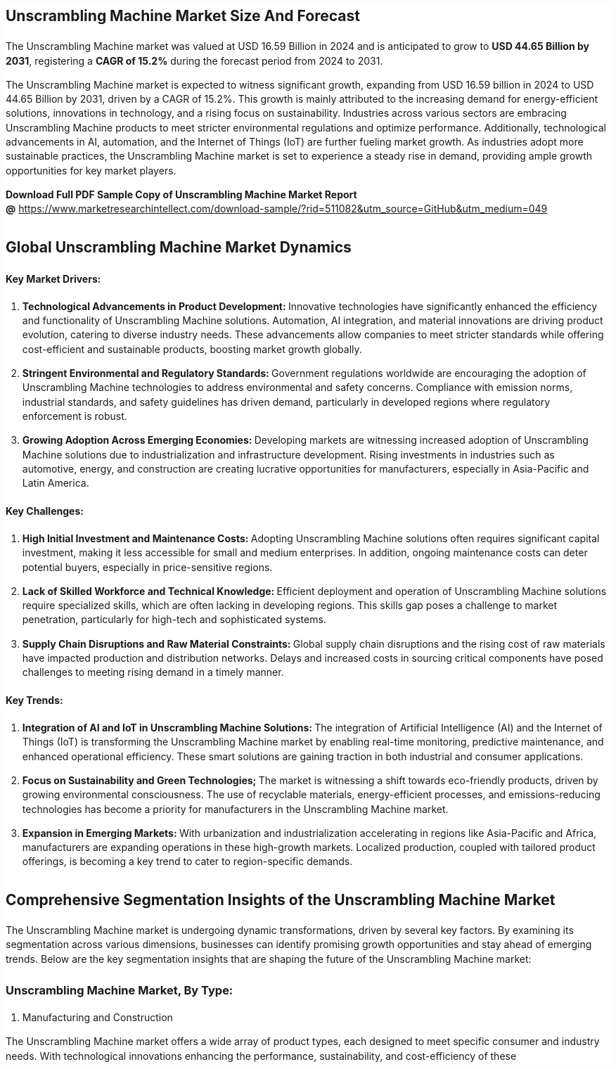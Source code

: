 <h2>Unscrambling Machine Market Size And Forecast</h2><p>The Unscrambling Machine market was valued at USD 16.59 Billion in 2024 and is anticipated to grow to <strong>USD 44.65 Billion by 2031</strong>, registering a <strong>CAGR of 15.2%</strong> during the forecast period from 2024 to 2031.</p><p>The Unscrambling Machine market is expected to witness significant growth, expanding from USD 16.59 billion in 2024 to USD 44.65 Billion by 2031, driven by a CAGR of 15.2%. This growth is mainly attributed to the increasing demand for energy-efficient solutions, innovations in technology, and a rising focus on sustainability. Industries across various sectors are embracing Unscrambling Machine products to meet stricter environmental regulations and optimize performance. Additionally, technological advancements in AI, automation, and the Internet of Things (IoT) are further fueling market growth. As industries adopt more sustainable practices, the Unscrambling Machine market is set to experience a steady rise in demand, providing ample growth opportunities for key market players.</p><p><strong>Download Full PDF Sample Copy of Unscrambling Machine Market Report @</strong>&nbsp;<a href="https://www.marketresearchintellect.com/download-sample/?rid=511082&amp;utm_source=GitHub&amp;utm_medium=049">https://www.marketresearchintellect.com/download-sample/?rid=511082&amp;utm_source=GitHub&amp;utm_medium=049</a></p><h2>Global Unscrambling Machine Market Dynamics</h2><h4><strong>Key Market Drivers:</strong></h4><ol><li><p><strong>Technological Advancements in Product Development:&nbsp;</strong>Innovative technologies have significantly enhanced the efficiency and functionality of Unscrambling Machine solutions. Automation, AI integration, and material innovations are driving product evolution, catering to diverse industry needs. These advancements allow companies to meet stricter standards while offering cost-efficient and sustainable products, boosting market growth globally.</p></li><li><p><strong>Stringent Environmental and Regulatory Standards:&nbsp;</strong>Government regulations worldwide are encouraging the adoption of Unscrambling Machine technologies to address environmental and safety concerns. Compliance with emission norms, industrial standards, and safety guidelines has driven demand, particularly in developed regions where regulatory enforcement is robust.</p></li><li><p><strong>Growing Adoption Across Emerging Economies:&nbsp;</strong>Developing markets are witnessing increased adoption of Unscrambling Machine solutions due to industrialization and infrastructure development. Rising investments in industries such as automotive, energy, and construction are creating lucrative opportunities for manufacturers, especially in Asia-Pacific and Latin America.</p></li></ol><h4><strong>Key Challenges:</strong></h4><ol><li><p><strong>High Initial Investment and Maintenance Costs:&nbsp;</strong>Adopting Unscrambling Machine solutions often requires significant capital investment, making it less accessible for small and medium enterprises. In addition, ongoing maintenance costs can deter potential buyers, especially in price-sensitive regions.</p></li><li><p><strong>Lack of Skilled Workforce and Technical Knowledge:&nbsp;</strong>Efficient deployment and operation of Unscrambling Machine solutions require specialized skills, which are often lacking in developing regions. This skills gap poses a challenge to market penetration, particularly for high-tech and sophisticated systems.</p></li><li><p><strong>Supply Chain Disruptions and Raw Material Constraints:&nbsp;</strong>Global supply chain disruptions and the rising cost of raw materials have impacted production and distribution networks. Delays and increased costs in sourcing critical components have posed challenges to meeting rising demand in a timely manner.</p></li></ol><h4><strong>Key Trends:</strong></h4><ol><li><p><strong>Integration of AI and IoT in Unscrambling Machine Solutions:&nbsp;</strong>The integration of Artificial Intelligence (AI) and the Internet of Things (IoT) is transforming the Unscrambling Machine market by enabling real-time monitoring, predictive maintenance, and enhanced operational efficiency. These smart solutions are gaining traction in both industrial and consumer applications.</p></li><li><p><strong>Focus on Sustainability and Green Technologies;&nbsp;</strong>The market is witnessing a shift towards eco-friendly products, driven by growing environmental consciousness. The use of recyclable materials, energy-efficient processes, and emissions-reducing technologies has become a priority for manufacturers in the Unscrambling Machine market.</p></li><li><p><strong>Expansion in Emerging Markets:&nbsp;</strong>With urbanization and industrialization accelerating in regions like Asia-Pacific and Africa, manufacturers are expanding operations in these high-growth markets. Localized production, coupled with tailored product offerings, is becoming a key trend to cater to region-specific demands.</p></li></ol><div class="article-main__content" data-test-id="publishing-text-block"><h2>Comprehensive Segmentation Insights of the Unscrambling Machine Market</h2><p>The Unscrambling Machine market is undergoing dynamic transformations, driven by several key factors. By examining its segmentation across various dimensions, businesses can identify promising growth opportunities and stay ahead of emerging trends. Below are the key segmentation insights that are shaping the future of the Unscrambling Machine market:</p><h3><strong>Unscrambling Machine Market, By Type:<br /></strong></h3><ol><li>Manufacturing and Construction</li></ol><p>The Unscrambling Machine market offers a wide array of product types, each designed to meet specific consumer and industry needs. With technological innovations enhancing the performance, sustainability, and cost-efficiency of these